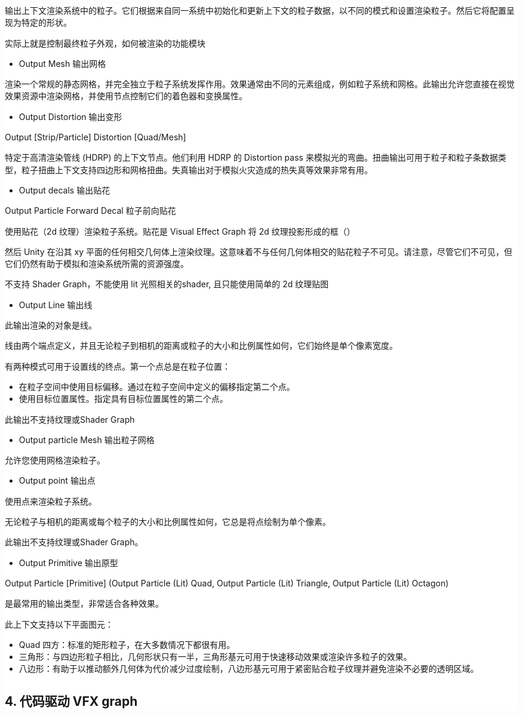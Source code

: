 输出上下文渲染系统中的粒子。它们根据来自同一系统中初始化和更新上下文的粒子数据，以不同的模式和设置渲染粒子。然后它将配置呈现为特定的形状。

实际上就是控制最终粒子外观，如何被渲染的功能模块

* Output Mesh 输出网格

渲染一个常规的静态网格，并完全独立于粒子系统发挥作用。效果通常由不同的元素组成，例如粒子系统和网格。此输出允许您直接在视觉效果资源中渲染网格，并使用节点控制它们的着色器和变换属性。


* Output Distortion 输出变形

Output [Strip/Particle] Distortion [Quad/Mesh]

特定于高清渲染管线 (HDRP) 的上下文节点。他们利用 HDRP 的 Distortion pass 来模拟光的弯曲。扭曲输出可用于粒子和粒子条数据类型，粒子扭曲上下文支持四边形和网格扭曲。失真输出对于模拟火灾造成的热失真等效果非常有用。

* Output decals 输出贴花

Output Particle Forward Decal 粒子前向贴花

使用贴花（2d 纹理）渲染粒子系统。贴花是 Visual Effect Graph 将 2d 纹理投影形成的框（）

然后 Unity 在沿其 xy 平面的任何相交几何体上渲染纹理。这意味着不与任何几何体相交的贴花粒子不可见。请注意，尽管它们不可见，但它们仍然有助于模拟和渲染系统所需的资源强度。

不支持 Shader Graph，不能使用 lit 光照相关的shader, 且只能使用简单的 2d 纹理贴图

* Output Line 输出线

此输出渲染的对象是线。

线由两个端点定义，并且无论粒子到相机的距离或粒子的大小和比例属性如何，它们始终是单个像素宽度。

有两种模式可用于设置线的终点。第一个点总是在粒子位置：

* 在粒子空间中使用目标偏移。通过在粒子空间中定义的偏移指定第二个点。
* 使用目标位置属性。指定具有目标位置属性的第二个点。

此输出不支持纹理或Shader Graph

* Output particle Mesh 输出粒子网格

允许您使用网格渲染粒子。

* Output point 输出点

使用点来渲染粒子系统。

无论粒子与相机的距离或每个粒子的大小和比例属性如何，它总是将点绘制为单个像素。

此输出不支持纹理或Shader Graph。

* Output Primitive 输出原型

 Output Particle [Primitive] (Output Particle (Lit) Quad, Output Particle (Lit) Triangle, Output Particle (Lit) Octagon)

是最常用的输出类型，非常适合各种效果。

此上下文支持以下平面图元：

* Quad 四方：标准的矩形粒子，在大多数情况下都很有用。
* 三角形：与四边形粒子相比，几何形状只有一半，三角形基元可用于快速移动效果或渲染许多粒子的效果。
* 八边形：有助于以推动额外几何体为代价减少过度绘制，八边形基元可用于紧密贴合粒子纹理并避免渲染不必要的透明区域。

## 4. 代码驱动 VFX graph
